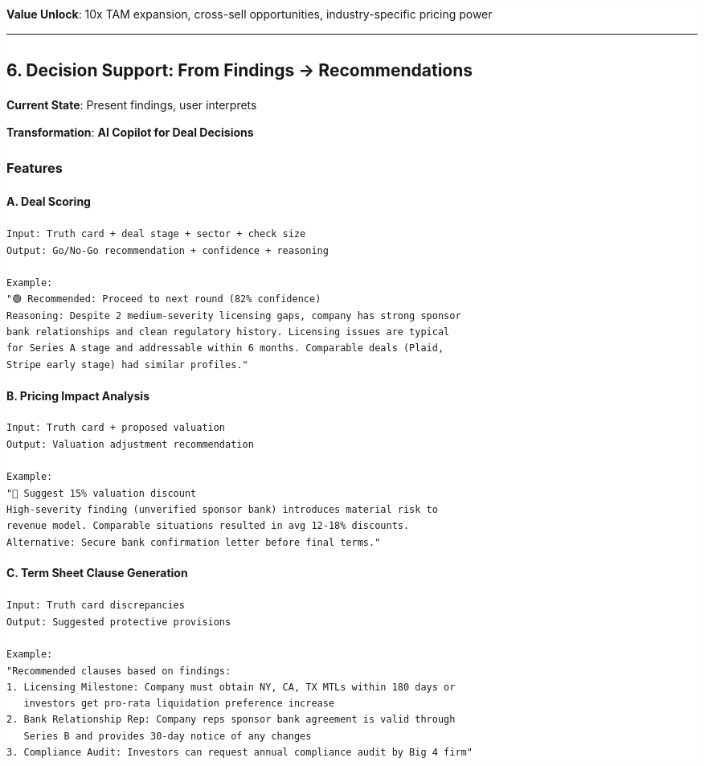 **Value Unlock**: 10x TAM expansion, cross-sell opportunities, industry-specific pricing power

---

## 6. Decision Support: From Findings → Recommendations

**Current State**: Present findings, user interprets

**Transformation**: **AI Copilot for Deal Decisions**

### Features

#### A. **Deal Scoring**

```
Input: Truth card + deal stage + sector + check size
Output: Go/No-Go recommendation + confidence + reasoning

Example:
"🟢 Recommended: Proceed to next round (82% confidence)
Reasoning: Despite 2 medium-severity licensing gaps, company has strong sponsor 
bank relationships and clean regulatory history. Licensing issues are typical 
for Series A stage and addressable within 6 months. Comparable deals (Plaid, 
Stripe early stage) had similar profiles."
```

#### B. **Pricing Impact Analysis**

```
Input: Truth card + proposed valuation
Output: Valuation adjustment recommendation

Example:
"🔻 Suggest 15% valuation discount
High-severity finding (unverified sponsor bank) introduces material risk to 
revenue model. Comparable situations resulted in avg 12-18% discounts. 
Alternative: Secure bank confirmation letter before final terms."
```

#### C. **Term Sheet Clause Generation**

```
Input: Truth card discrepancies
Output: Suggested protective provisions

Example:
"Recommended clauses based on findings:
1. Licensing Milestone: Company must obtain NY, CA, TX MTLs within 180 days or 
   investors get pro-rata liquidation preference increase
2. Bank Relationship Rep: Company reps sponsor bank agreement is valid through 
   Series B and provides 30-day notice of any changes
3. Compliance Audit: Investors can request annual compliance audit by Big 4 firm"
```
